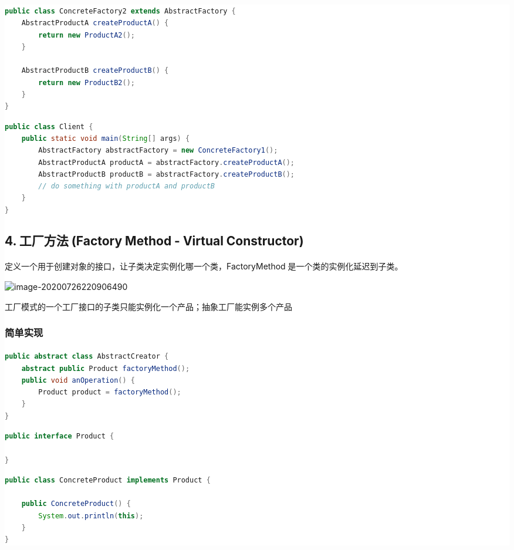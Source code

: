 ```java
public class ConcreteFactory2 extends AbstractFactory {
    AbstractProductA createProductA() {
        return new ProductA2();
    }

    AbstractProductB createProductB() {
        return new ProductB2();
    }
}
```

```java
public class Client {
    public static void main(String[] args) {
        AbstractFactory abstractFactory = new ConcreteFactory1();
        AbstractProductA productA = abstractFactory.createProductA();
        AbstractProductB productB = abstractFactory.createProductB();
        // do something with productA and productB
    }
}
```

## 4. 工厂方法 (Factory Method - Virtual Constructor)

定义一个用于创建对象的接口，让子类决定实例化哪一个类，FactoryMethod 是一个类的实例化延迟到子类。

![image-20200726220906490](C:\Users\YarTang\AppData\Roaming\Typora\typora-user-images\image-20200726220906490.png)

工厂模式的一个工厂接口的子类只能实例化一个产品；抽象工厂能实例多个产品

 ### 简单实现

```java
public abstract class AbstractCreator {
    abstract public Product factoryMethod();
    public void anOperation() {
        Product product = factoryMethod();
    }
}
```

```java
public interface Product {

}
```

```java
public class ConcreteProduct implements Product {

    public ConcreteProduct() {
        System.out.println(this);
    }
}
```
